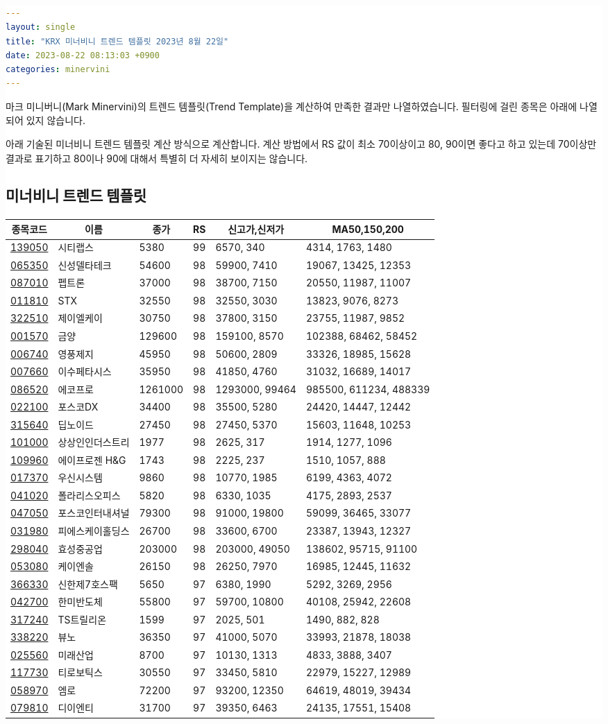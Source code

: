 ```yaml
---
layout: single
title: "KRX 미너비니 트렌드 템플릿 2023년 8월 22일"
date: 2023-08-22 08:13:03 +0900
categories: minervini
---
```

마크 미니버니(Mark Minervini)의 트렌드 템플릿(Trend Template)을 계산하여 만족한 결과만 나열하였습니다. 필터링에 걸린 종목은 아래에 나열되어 있지 않습니다.

아래 기술된 미너비니 트렌드 템플릿 계산 방식으로 계산합니다. 계산 방법에서 RS 값이 최소 70이상이고 80, 90이면 좋다고 하고 있는데 70이상만 결과로 표기하고 80이나 90에 대해서 특별히 더 자세히 보이지는 않습니다.

## 미너비니 트렌드 템플릿

|종목코드|이름|종가|RS|신고가,신저가|MA50,150,200|
|------|---|---|--|---------|------------|
|[139050](https://finance.daum.net/quotes/A139050)|시티랩스|5380|99|6570, 340|4314, 1763, 1480|
|[065350](https://finance.daum.net/quotes/A065350)|신성델타테크|54600|98|59900, 7410|19067, 13425, 12353|
|[087010](https://finance.daum.net/quotes/A087010)|펩트론|37000|98|38700, 7150|20550, 11987, 11007|
|[011810](https://finance.daum.net/quotes/A011810)|STX|32550|98|32550, 3030|13823, 9076, 8273|
|[322510](https://finance.daum.net/quotes/A322510)|제이엘케이|30750|98|37800, 3150|23755, 11987, 9852|
|[001570](https://finance.daum.net/quotes/A001570)|금양|129600|98|159100, 8570|102388, 68462, 58452|
|[006740](https://finance.daum.net/quotes/A006740)|영풍제지|45950|98|50600, 2809|33326, 18985, 15628|
|[007660](https://finance.daum.net/quotes/A007660)|이수페타시스|35950|98|41850, 4760|31032, 16689, 14017|
|[086520](https://finance.daum.net/quotes/A086520)|에코프로|1261000|98|1293000, 99464|985500, 611234, 488339|
|[022100](https://finance.daum.net/quotes/A022100)|포스코DX|34400|98|35500, 5280|24420, 14447, 12442|
|[315640](https://finance.daum.net/quotes/A315640)|딥노이드|27450|98|27450, 5370|15603, 11648, 10253|
|[101000](https://finance.daum.net/quotes/A101000)|상상인인더스트리|1977|98|2625, 317|1914, 1277, 1096|
|[109960](https://finance.daum.net/quotes/A109960)|에이프로젠 H&G|1743|98|2225, 237|1510, 1057, 888|
|[017370](https://finance.daum.net/quotes/A017370)|우신시스템|9860|98|10770, 1985|6199, 4363, 4072|
|[041020](https://finance.daum.net/quotes/A041020)|폴라리스오피스|5820|98|6330, 1035|4175, 2893, 2537|
|[047050](https://finance.daum.net/quotes/A047050)|포스코인터내셔널|79300|98|91000, 19800|59099, 36465, 33077|
|[031980](https://finance.daum.net/quotes/A031980)|피에스케이홀딩스|26700|98|33600, 6700|23387, 13943, 12327|
|[298040](https://finance.daum.net/quotes/A298040)|효성중공업|203000|98|203000, 49050|138602, 95715, 91100|
|[053080](https://finance.daum.net/quotes/A053080)|케이엔솔|26150|98|26250, 7970|16985, 12445, 11632|
|[366330](https://finance.daum.net/quotes/A366330)|신한제7호스팩|5650|97|6380, 1990|5292, 3269, 2956|
|[042700](https://finance.daum.net/quotes/A042700)|한미반도체|55800|97|59700, 10800|40108, 25942, 22608|
|[317240](https://finance.daum.net/quotes/A317240)|TS트릴리온|1599|97|2025, 501|1490, 882, 828|
|[338220](https://finance.daum.net/quotes/A338220)|뷰노|36350|97|41000, 5070|33993, 21878, 18038|
|[025560](https://finance.daum.net/quotes/A025560)|미래산업|8700|97|10130, 1313|4833, 3888, 3407|
|[117730](https://finance.daum.net/quotes/A117730)|티로보틱스|30550|97|33450, 5810|22979, 15227, 12989|
|[058970](https://finance.daum.net/quotes/A058970)|엠로|72200|97|93200, 12350|64619, 48019, 39434|
|[079810](https://finance.daum.net/quotes/A079810)|디이엔티|31700|97|39350, 6463|24135, 17551, 15408|